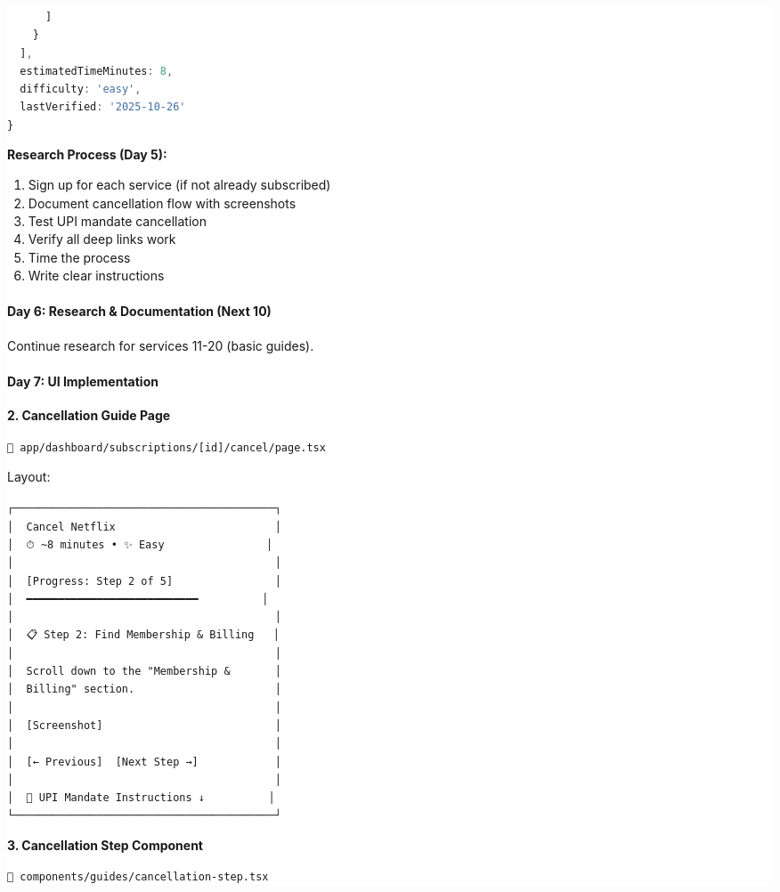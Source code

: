 ```typescript
      ]
    }
  ],
  estimatedTimeMinutes: 8,
  difficulty: 'easy',
  lastVerified: '2025-10-26'
}
```

**Research Process (Day 5):**
1. Sign up for each service (if not already subscribed)
2. Document cancellation flow with screenshots
3. Test UPI mandate cancellation
4. Verify all deep links work
5. Time the process
6. Write clear instructions

#### Day 6: Research & Documentation (Next 10)

Continue research for services 11-20 (basic guides).

#### Day 7: UI Implementation

**2. Cancellation Guide Page**
```
📁 app/dashboard/subscriptions/[id]/cancel/page.tsx
```

Layout:
```
┌─────────────────────────────────────────┐
│  Cancel Netflix                         │
│  ⏱ ~8 minutes • ✨ Easy                │
│                                         │
│  [Progress: Step 2 of 5]                │
│  ━━━━━━━━━━━━━━━━━━━━━━━━━━━          │
│                                         │
│  📋 Step 2: Find Membership & Billing   │
│                                         │
│  Scroll down to the "Membership &       │
│  Billing" section.                      │
│                                         │
│  [Screenshot]                           │
│                                         │
│  [← Previous]  [Next Step →]            │
│                                         │
│  🔗 UPI Mandate Instructions ↓          │
└─────────────────────────────────────────┘
```

**3. Cancellation Step Component**
```
📁 components/guides/cancellation-step.tsx
```
